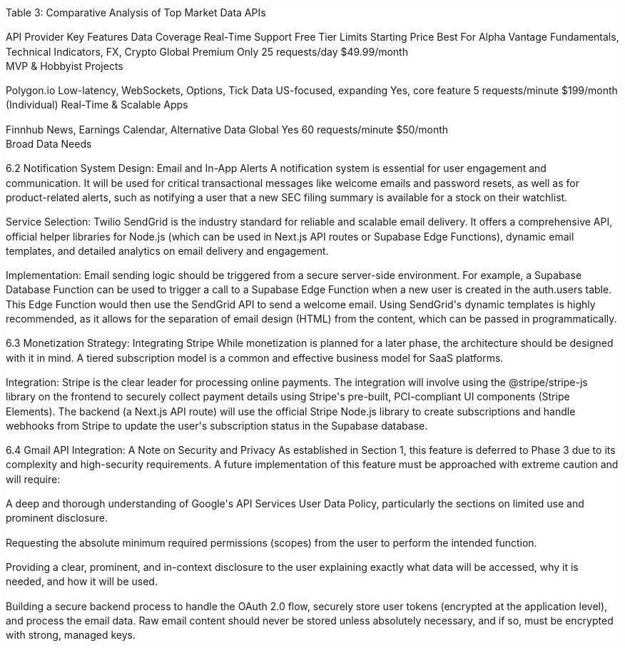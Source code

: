Table 3: Comparative Analysis of Top Market Data APIs

API Provider	Key Features	Data Coverage	Real-Time Support	Free Tier Limits	Starting Price	Best For
Alpha Vantage	Fundamentals, Technical Indicators, FX, Crypto	Global	Premium Only	25 requests/day	$49.99/month	
MVP & Hobbyist Projects 

Polygon.io	Low-latency, WebSockets, Options, Tick Data	US-focused, expanding	Yes, core feature	5 requests/minute	$199/month (Individual)	
Real-Time & Scalable Apps 

Finnhub	News, Earnings Calendar, Alternative Data	Global	Yes	60 requests/minute	$50/month	
Broad Data Needs 

6.2 Notification System Design: Email and In-App Alerts
A notification system is essential for user engagement and communication. It will be used for critical transactional messages like welcome emails and password resets, as well as for product-related alerts, such as notifying a user that a new SEC filing summary is available for a stock on their watchlist.

Service Selection: Twilio SendGrid is the industry standard for reliable and scalable email delivery. It offers a comprehensive API, official helper libraries for Node.js (which can be used in Next.js API routes or Supabase Edge Functions), dynamic email templates, and detailed analytics on email delivery and engagement.

Implementation: Email sending logic should be triggered from a secure server-side environment. For example, a Supabase Database Function can be used to trigger a call to a Supabase Edge Function when a new user is created in the auth.users table. This Edge Function would then use the SendGrid API to send a welcome email. Using SendGrid's dynamic templates is highly recommended, as it allows for the separation of email design (HTML) from the content, which can be passed in programmatically.

6.3 Monetization Strategy: Integrating Stripe
While monetization is planned for a later phase, the architecture should be designed with it in mind. A tiered subscription model is a common and effective business model for SaaS platforms.

Integration: Stripe is the clear leader for processing online payments. The integration will involve using the @stripe/stripe-js library on the frontend to securely collect payment details using Stripe's pre-built, PCI-compliant UI components (Stripe Elements). The backend (a Next.js API route) will use the official Stripe Node.js library to create subscriptions and handle webhooks from Stripe to update the user's subscription status in the Supabase database.

6.4 Gmail API Integration: A Note on Security and Privacy
As established in Section 1, this feature is deferred to Phase 3 due to its complexity and high-security requirements. A future implementation of this feature must be approached with extreme caution and will require:

A deep and thorough understanding of Google's API Services User Data Policy, particularly the sections on limited use and prominent disclosure.

Requesting the absolute minimum required permissions (scopes) from the user to perform the intended function.

Providing a clear, prominent, and in-context disclosure to the user explaining exactly what data will be accessed, why it is needed, and how it will be used.

Building a secure backend process to handle the OAuth 2.0 flow, securely store user tokens (encrypted at the application level), and process the email data. Raw email content should never be stored unless absolutely necessary, and if so, must be encrypted with strong, managed keys.
